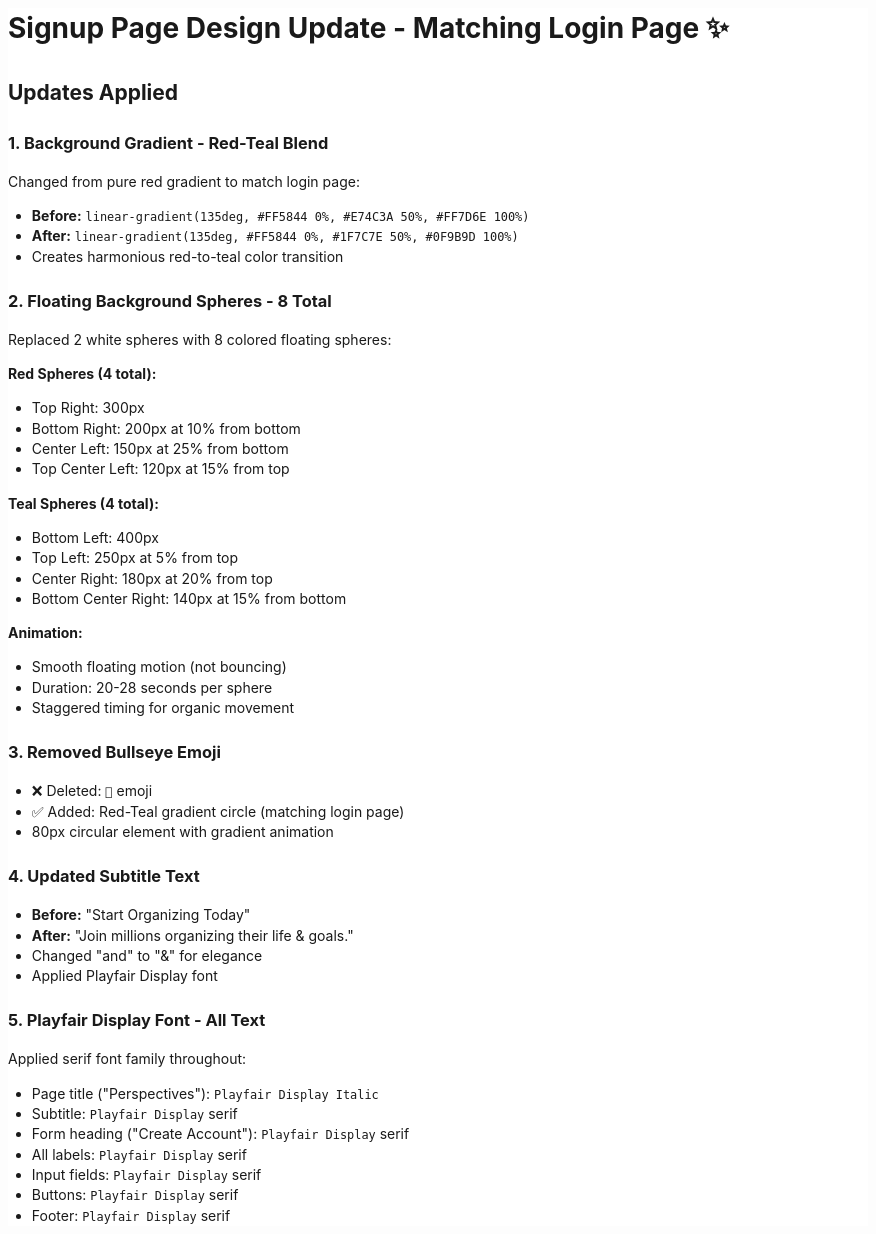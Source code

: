 # Signup Page Design Update - Matching Login Page ✨

## Updates Applied

### 1. **Background Gradient - Red-Teal Blend**
Changed from pure red gradient to match login page:
- **Before:** `linear-gradient(135deg, #FF5844 0%, #E74C3A 50%, #FF7D6E 100%)`
- **After:** `linear-gradient(135deg, #FF5844 0%, #1F7C7E 50%, #0F9B9D 100%)`
- Creates harmonious red-to-teal color transition

### 2. **Floating Background Spheres - 8 Total**
Replaced 2 white spheres with 8 colored floating spheres:

**Red Spheres (4 total):**
- Top Right: 300px
- Bottom Right: 200px at 10% from bottom
- Center Left: 150px at 25% from bottom
- Top Center Left: 120px at 15% from top

**Teal Spheres (4 total):**
- Bottom Left: 400px
- Top Left: 250px at 5% from top
- Center Right: 180px at 20% from top
- Bottom Center Right: 140px at 15% from bottom

**Animation:**
- Smooth floating motion (not bouncing)
- Duration: 20-28 seconds per sphere
- Staggered timing for organic movement

### 3. **Removed Bullseye Emoji**
- ❌ Deleted: `🎯` emoji
- ✅ Added: Red-Teal gradient circle (matching login page)
- 80px circular element with gradient animation

### 4. **Updated Subtitle Text**
- **Before:** "Start Organizing Today"
- **After:** "Join millions organizing their life & goals."
- Changed "and" to "&" for elegance
- Applied Playfair Display font

### 5. **Playfair Display Font - All Text**
Applied serif font family throughout:
- Page title ("Perspectives"): `Playfair Display Italic`
- Subtitle: `Playfair Display` serif
- Form heading ("Create Account"): `Playfair Display` serif
- All labels: `Playfair Display` serif
- Input fields: `Playfair Display` serif
- Buttons: `Playfair Display` serif
- Footer: `Playfair Display` serif
